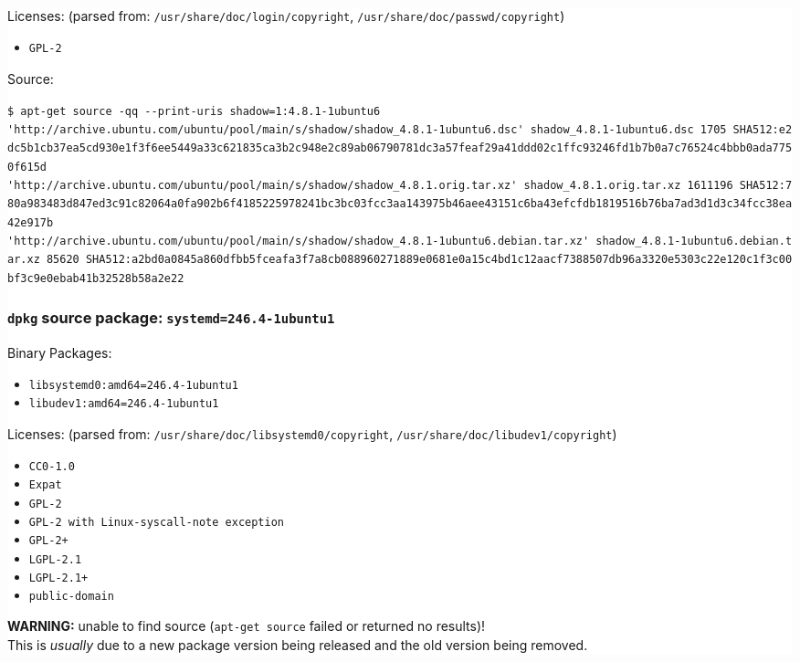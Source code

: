 Licenses: (parsed from: `/usr/share/doc/login/copyright`, `/usr/share/doc/passwd/copyright`)

- `GPL-2`

Source:

```console
$ apt-get source -qq --print-uris shadow=1:4.8.1-1ubuntu6
'http://archive.ubuntu.com/ubuntu/pool/main/s/shadow/shadow_4.8.1-1ubuntu6.dsc' shadow_4.8.1-1ubuntu6.dsc 1705 SHA512:e2dc5b1cb37ea5cd930e1f3f6ee5449a33c621835ca3b2c948e2c89ab06790781dc3a57feaf29a41ddd02c1ffc93246fd1b7b0a7c76524c4bbb0ada7750f615d
'http://archive.ubuntu.com/ubuntu/pool/main/s/shadow/shadow_4.8.1.orig.tar.xz' shadow_4.8.1.orig.tar.xz 1611196 SHA512:780a983483d847ed3c91c82064a0fa902b6f4185225978241bc3bc03fcc3aa143975b46aee43151c6ba43efcfdb1819516b76ba7ad3d1d3c34fcc38ea42e917b
'http://archive.ubuntu.com/ubuntu/pool/main/s/shadow/shadow_4.8.1-1ubuntu6.debian.tar.xz' shadow_4.8.1-1ubuntu6.debian.tar.xz 85620 SHA512:a2bd0a0845a860dfbb5fceafa3f7a8cb088960271889e0681e0a15c4bd1c12aacf7388507db96a3320e5303c22e120c1f3c00bf3c9e0ebab41b32528b58a2e22
```

### `dpkg` source package: `systemd=246.4-1ubuntu1`

Binary Packages:

- `libsystemd0:amd64=246.4-1ubuntu1`
- `libudev1:amd64=246.4-1ubuntu1`

Licenses: (parsed from: `/usr/share/doc/libsystemd0/copyright`, `/usr/share/doc/libudev1/copyright`)

- `CC0-1.0`
- `Expat`
- `GPL-2`
- `GPL-2 with Linux-syscall-note exception`
- `GPL-2+`
- `LGPL-2.1`
- `LGPL-2.1+`
- `public-domain`

**WARNING:** unable to find source (`apt-get source` failed or returned no results)!  
This is *usually* due to a new package version being released and the old version being removed.


